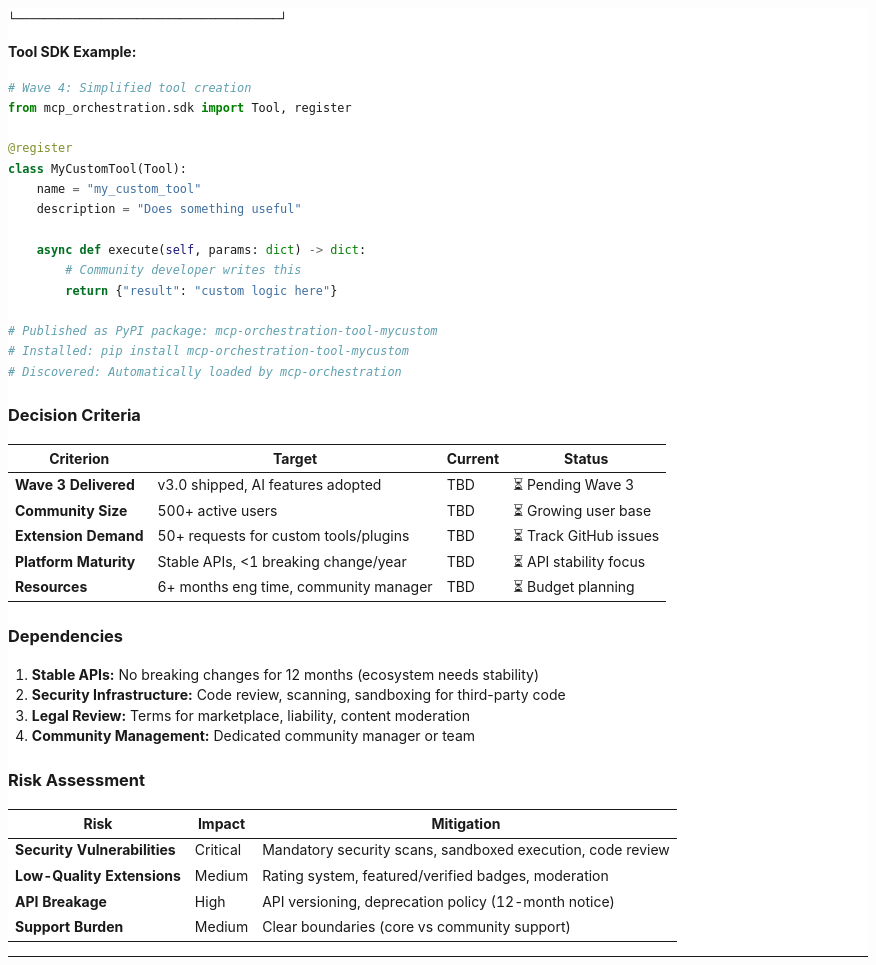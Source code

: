 ```
└─────────────────────────────────────┘
```

**Tool SDK Example:**
```python
# Wave 4: Simplified tool creation
from mcp_orchestration.sdk import Tool, register

@register
class MyCustomTool(Tool):
    name = "my_custom_tool"
    description = "Does something useful"

    async def execute(self, params: dict) -> dict:
        # Community developer writes this
        return {"result": "custom logic here"}

# Published as PyPI package: mcp-orchestration-tool-mycustom
# Installed: pip install mcp-orchestration-tool-mycustom
# Discovered: Automatically loaded by mcp-orchestration
```
### Decision Criteria

| Criterion | Target | Current | Status |
|-----------|--------|---------|--------|
| **Wave 3 Delivered** | v3.0 shipped, AI features adopted | TBD | ⏳ Pending Wave 3 |
| **Community Size** | 500+ active users | TBD | ⏳ Growing user base |
| **Extension Demand** | 50+ requests for custom tools/plugins | TBD | ⏳ Track GitHub issues |
| **Platform Maturity** | Stable APIs, <1 breaking change/year | TBD | ⏳ API stability focus |
| **Resources** | 6+ months eng time, community manager | TBD | ⏳ Budget planning |

### Dependencies

1. **Stable APIs:** No breaking changes for 12 months (ecosystem needs stability)
2. **Security Infrastructure:** Code review, scanning, sandboxing for third-party code
3. **Legal Review:** Terms for marketplace, liability, content moderation
4. **Community Management:** Dedicated community manager or team

### Risk Assessment

| Risk | Impact | Mitigation |
|------|--------|-----------|
| **Security Vulnerabilities** | Critical | Mandatory security scans, sandboxed execution, code review |
| **Low-Quality Extensions** | Medium | Rating system, featured/verified badges, moderation |
| **API Breakage** | High | API versioning, deprecation policy (12-month notice) |
| **Support Burden** | Medium | Clear boundaries (core vs community support) |

---